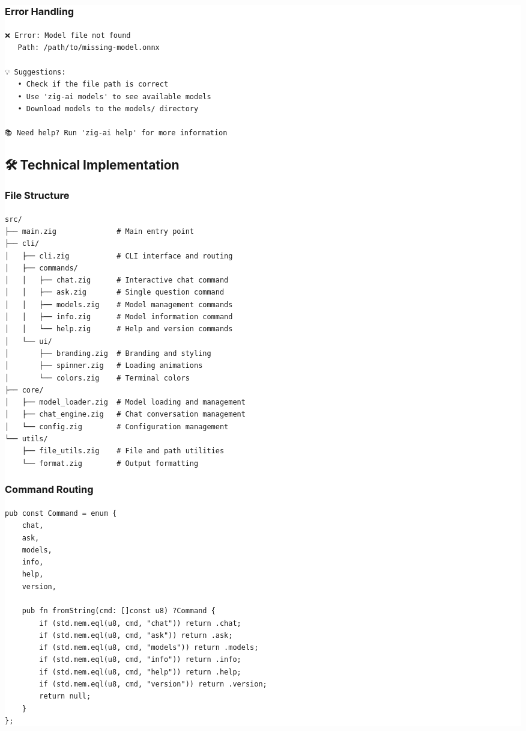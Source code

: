 ### Error Handling
```
❌ Error: Model file not found
   Path: /path/to/missing-model.onnx
   
💡 Suggestions:
   • Check if the file path is correct
   • Use 'zig-ai models' to see available models
   • Download models to the models/ directory
   
📚 Need help? Run 'zig-ai help' for more information
```

## 🛠️ Technical Implementation

### File Structure
```
src/
├── main.zig              # Main entry point
├── cli/
│   ├── cli.zig           # CLI interface and routing
│   ├── commands/
│   │   ├── chat.zig      # Interactive chat command
│   │   ├── ask.zig       # Single question command
│   │   ├── models.zig    # Model management commands
│   │   ├── info.zig      # Model information command
│   │   └── help.zig      # Help and version commands
│   └── ui/
│       ├── branding.zig  # Branding and styling
│       ├── spinner.zig   # Loading animations
│       └── colors.zig    # Terminal colors
├── core/
│   ├── model_loader.zig  # Model loading and management
│   ├── chat_engine.zig   # Chat conversation management
│   └── config.zig        # Configuration management
└── utils/
    ├── file_utils.zig    # File and path utilities
    └── format.zig        # Output formatting
```

### Command Routing
```zig
pub const Command = enum {
    chat,
    ask,
    models,
    info,
    help,
    version,
    
    pub fn fromString(cmd: []const u8) ?Command {
        if (std.mem.eql(u8, cmd, "chat")) return .chat;
        if (std.mem.eql(u8, cmd, "ask")) return .ask;
        if (std.mem.eql(u8, cmd, "models")) return .models;
        if (std.mem.eql(u8, cmd, "info")) return .info;
        if (std.mem.eql(u8, cmd, "help")) return .help;
        if (std.mem.eql(u8, cmd, "version")) return .version;
        return null;
    }
};
```
